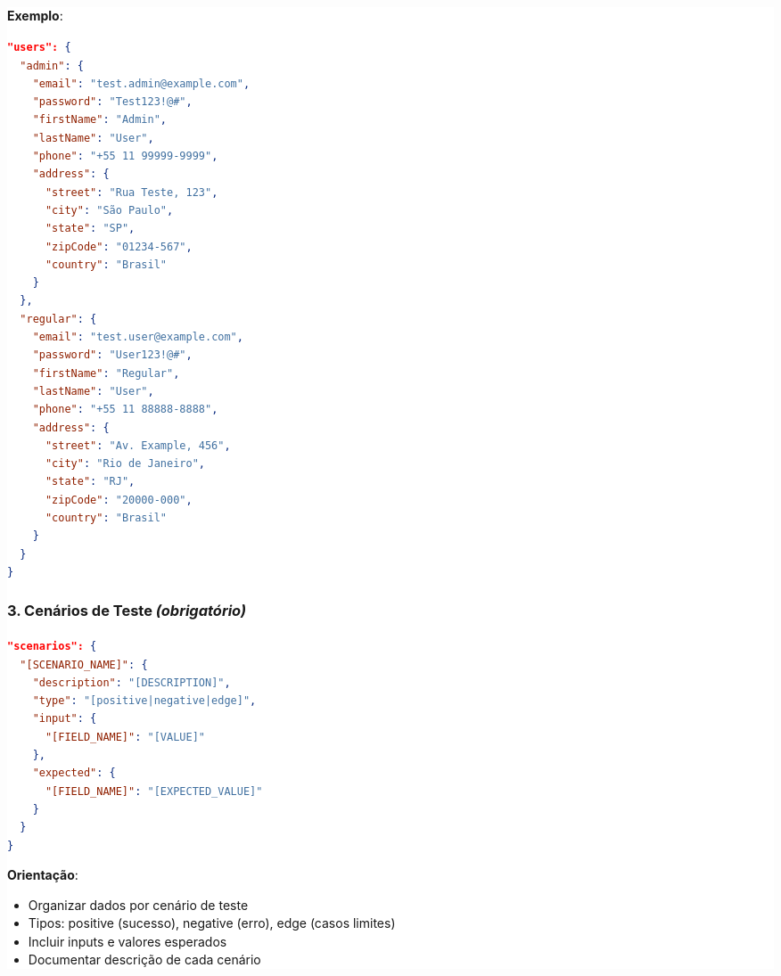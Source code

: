 **Exemplo**:
```json
"users": {
  "admin": {
    "email": "test.admin@example.com",
    "password": "Test123!@#",
    "firstName": "Admin",
    "lastName": "User",
    "phone": "+55 11 99999-9999",
    "address": {
      "street": "Rua Teste, 123",
      "city": "São Paulo",
      "state": "SP",
      "zipCode": "01234-567",
      "country": "Brasil"
    }
  },
  "regular": {
    "email": "test.user@example.com",
    "password": "User123!@#",
    "firstName": "Regular",
    "lastName": "User",
    "phone": "+55 11 88888-8888",
    "address": {
      "street": "Av. Example, 456",
      "city": "Rio de Janeiro",
      "state": "RJ",
      "zipCode": "20000-000",
      "country": "Brasil"
    }
  }
}
```

### 3. Cenários de Teste *(obrigatório)*

```json
"scenarios": {
  "[SCENARIO_NAME]": {
    "description": "[DESCRIPTION]",
    "type": "[positive|negative|edge]",
    "input": {
      "[FIELD_NAME]": "[VALUE]"
    },
    "expected": {
      "[FIELD_NAME]": "[EXPECTED_VALUE]"
    }
  }
}
```

**Orientação**:
- Organizar dados por cenário de teste
- Tipos: positive (sucesso), negative (erro), edge (casos limites)
- Incluir inputs e valores esperados
- Documentar descrição de cada cenário
